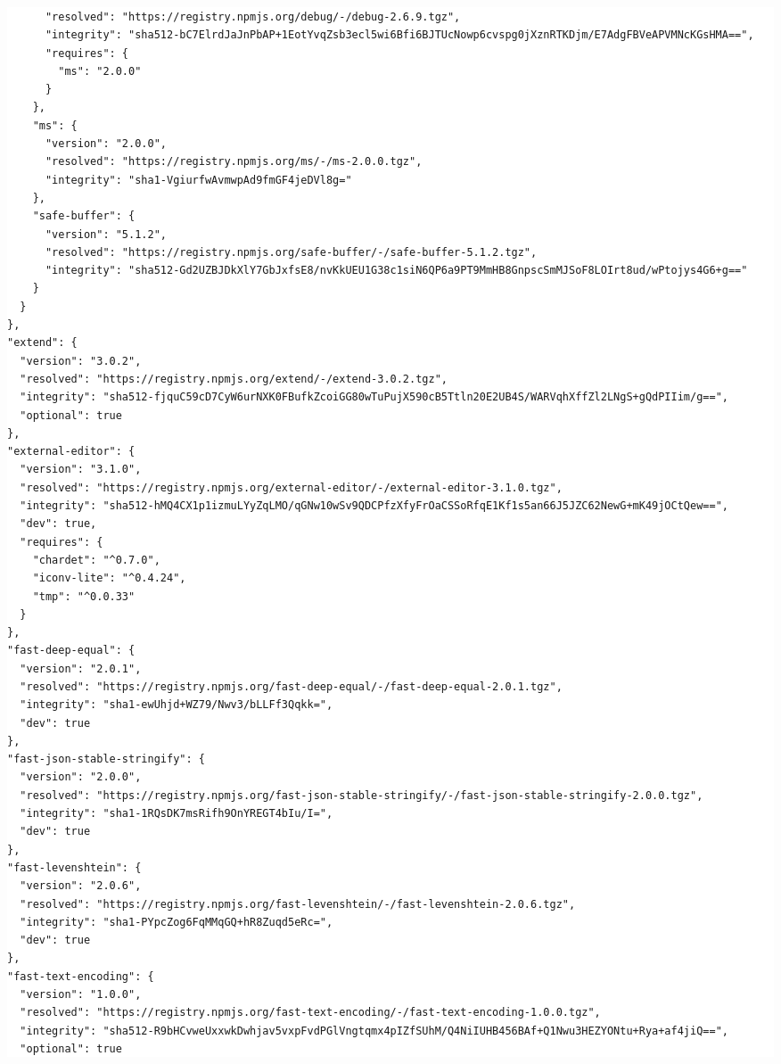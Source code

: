           "resolved": "https://registry.npmjs.org/debug/-/debug-2.6.9.tgz",
          "integrity": "sha512-bC7ElrdJaJnPbAP+1EotYvqZsb3ecl5wi6Bfi6BJTUcNowp6cvspg0jXznRTKDjm/E7AdgFBVeAPVMNcKGsHMA==",
          "requires": {
            "ms": "2.0.0"
          }
        },
        "ms": {
          "version": "2.0.0",
          "resolved": "https://registry.npmjs.org/ms/-/ms-2.0.0.tgz",
          "integrity": "sha1-VgiurfwAvmwpAd9fmGF4jeDVl8g="
        },
        "safe-buffer": {
          "version": "5.1.2",
          "resolved": "https://registry.npmjs.org/safe-buffer/-/safe-buffer-5.1.2.tgz",
          "integrity": "sha512-Gd2UZBJDkXlY7GbJxfsE8/nvKkUEU1G38c1siN6QP6a9PT9MmHB8GnpscSmMJSoF8LOIrt8ud/wPtojys4G6+g=="
        }
      }
    },
    "extend": {
      "version": "3.0.2",
      "resolved": "https://registry.npmjs.org/extend/-/extend-3.0.2.tgz",
      "integrity": "sha512-fjquC59cD7CyW6urNXK0FBufkZcoiGG80wTuPujX590cB5Ttln20E2UB4S/WARVqhXffZl2LNgS+gQdPIIim/g==",
      "optional": true
    },
    "external-editor": {
      "version": "3.1.0",
      "resolved": "https://registry.npmjs.org/external-editor/-/external-editor-3.1.0.tgz",
      "integrity": "sha512-hMQ4CX1p1izmuLYyZqLMO/qGNw10wSv9QDCPfzXfyFrOaCSSoRfqE1Kf1s5an66J5JZC62NewG+mK49jOCtQew==",
      "dev": true,
      "requires": {
        "chardet": "^0.7.0",
        "iconv-lite": "^0.4.24",
        "tmp": "^0.0.33"
      }
    },
    "fast-deep-equal": {
      "version": "2.0.1",
      "resolved": "https://registry.npmjs.org/fast-deep-equal/-/fast-deep-equal-2.0.1.tgz",
      "integrity": "sha1-ewUhjd+WZ79/Nwv3/bLLFf3Qqkk=",
      "dev": true
    },
    "fast-json-stable-stringify": {
      "version": "2.0.0",
      "resolved": "https://registry.npmjs.org/fast-json-stable-stringify/-/fast-json-stable-stringify-2.0.0.tgz",
      "integrity": "sha1-1RQsDK7msRifh9OnYREGT4bIu/I=",
      "dev": true
    },
    "fast-levenshtein": {
      "version": "2.0.6",
      "resolved": "https://registry.npmjs.org/fast-levenshtein/-/fast-levenshtein-2.0.6.tgz",
      "integrity": "sha1-PYpcZog6FqMMqGQ+hR8Zuqd5eRc=",
      "dev": true
    },
    "fast-text-encoding": {
      "version": "1.0.0",
      "resolved": "https://registry.npmjs.org/fast-text-encoding/-/fast-text-encoding-1.0.0.tgz",
      "integrity": "sha512-R9bHCvweUxxwkDwhjav5vxpFvdPGlVngtqmx4pIZfSUhM/Q4NiIUHB456BAf+Q1Nwu3HEZYONtu+Rya+af4jiQ==",
      "optional": true